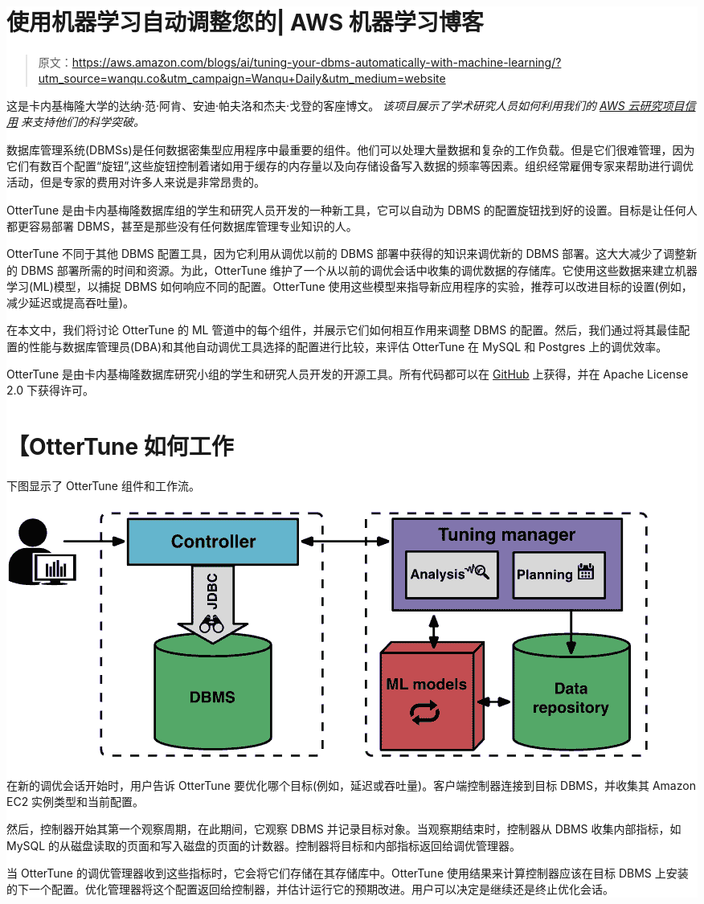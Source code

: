 # 使用机器学习自动调整您的| AWS 机器学习博客

> 原文：<https://aws.amazon.com/blogs/ai/tuning-your-dbms-automatically-with-machine-learning/?utm_source=wanqu.co&utm_campaign=Wanqu+Daily&utm_medium=website>



这是卡内基梅隆大学的达纳·范·阿肯、安迪·帕夫洛和杰夫·戈登的客座博文。 *该项目展示了学术研究人员如何利用我们的* [*AWS 云研究项目信用*](https://aws.amazon.com/research-credits/) *来支持他们的科学突破。*

数据库管理系统(DBMSs)是任何数据密集型应用程序中最重要的组件。他们可以处理大量数据和复杂的工作负载。但是它们很难管理，因为它们有数百个配置“旋钮”,这些旋钮控制着诸如用于缓存的内存量以及向存储设备写入数据的频率等因素。组织经常雇佣专家来帮助进行调优活动，但是专家的费用对许多人来说是非常昂贵的。

OtterTune 是由卡内基梅隆数据库组的学生和研究人员开发的一种新工具，它可以自动为 DBMS 的配置旋钮找到好的设置。目标是让任何人都更容易部署 DBMS，甚至是那些没有任何数据库管理专业知识的人。

OtterTune 不同于其他 DBMS 配置工具，因为它利用从调优以前的 DBMS 部署中获得的知识来调优新的 DBMS 部署。这大大减少了调整新的 DBMS 部署所需的时间和资源。为此，OtterTune 维护了一个从以前的调优会话中收集的调优数据的存储库。它使用这些数据来建立机器学习(ML)模型，以捕捉 DBMS 如何响应不同的配置。OtterTune 使用这些模型来指导新应用程序的实验，推荐可以改进目标的设置(例如，减少延迟或提高吞吐量)。

在本文中，我们将讨论 OtterTune 的 ML 管道中的每个组件，并展示它们如何相互作用来调整 DBMS 的配置。然后，我们通过将其最佳配置的性能与数据库管理员(DBA)和其他自动调优工具选择的配置进行比较，来评估 OtterTune 在 MySQL 和 Postgres 上的调优效率。

OtterTune 是由卡内基梅隆数据库研究小组的学生和研究人员开发的开源工具。所有代码都可以在 [GitHub](https://github.com/cmu-db/ottertune) 上获得，并在 Apache License 2.0 下获得许可。

# 【OtterTune 如何工作

下图显示了 OtterTune 组件和工作流。

![](img/44625ca3a541114872c1a2335aa486a0.png)

在新的调优会话开始时，用户告诉 OtterTune 要优化哪个目标(例如，延迟或吞吐量)。客户端控制器连接到目标 DBMS，并收集其 Amazon EC2 实例类型和当前配置。

然后，控制器开始其第一个观察周期，在此期间，它观察 DBMS 并记录目标对象。当观察期结束时，控制器从 DBMS 收集内部指标，如 MySQL 的从磁盘读取的页面和写入磁盘的页面的计数器。控制器将目标和内部指标返回给调优管理器。

当 OtterTune 的调优管理器收到这些指标时，它会将它们存储在其存储库中。OtterTune 使用结果来计算控制器应该在目标 DBMS 上安装的下一个配置。优化管理器将这个配置返回给控制器，并估计运行它的预期改进。用户可以决定是继续还是终止优化会话。
